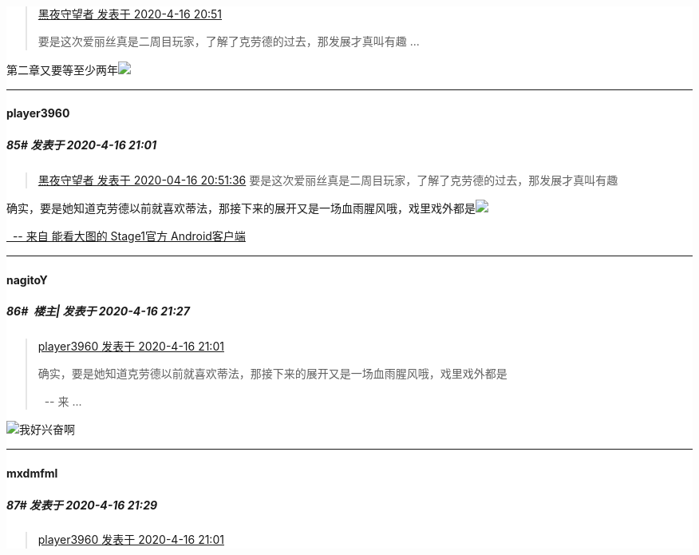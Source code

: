 

<blockquote><a href="httphttps://bbs.saraba1st.com/2b/forum.php?mod=redirect&amp;goto=findpost&amp;pid=47106662&amp;ptid=1924451" target="_blank">黑夜守望者 发表于 2020-4-16 20:51</a>

要是这次爱丽丝真是二周目玩家，了解了克劳德的过去，那发展才真叫有趣 ...</blockquote>
第二章又要等至少两年<img src="https://static.saraba1st.com/image/smiley/face2017/138.png" referrerpolicy="no-referrer">







-----

####  player3960  
##### 85#       发表于 2020-4-16 21:01



<blockquote><a href="httphttps://bbs.saraba1st.com/2b/forum.php?mod=redirect&amp;goto=findpost&amp;pid=47106662&amp;ptid=1924451" target="_blank">黑夜守望者 发表于 2020-04-16 20:51:36</a>
要是这次爱丽丝真是二周目玩家，了解了克劳德的过去，那发展才真叫有趣</blockquote>确实，要是她知道克劳德以前就喜欢蒂法，那接下来的展开又是一场血雨腥风哦，戏里戏外都是<img src="https://static.saraba1st.com/image/smiley/face2017/068.png" referrerpolicy="no-referrer">

[  -- 来自 能看大图的 Stage1官方 Android客户端](https://www.coolapk.com/apk/140634)







-----

####  nagitoY  
##### 86#         楼主| 发表于 2020-4-16 21:27



<blockquote><a href="httphttps://bbs.saraba1st.com/2b/forum.php?mod=redirect&amp;goto=findpost&amp;pid=47106762&amp;ptid=1924451" target="_blank">player3960 发表于 2020-4-16 21:01</a>

确实，要是她知道克劳德以前就喜欢蒂法，那接下来的展开又是一场血雨腥风哦，戏里戏外都是


  -- 来 ...</blockquote>
<img src="https://static.saraba1st.com/image/smiley/face2017/067.png" referrerpolicy="no-referrer">我好兴奋啊







-----

####  mxdmfml  
##### 87#       发表于 2020-4-16 21:29



<blockquote><a href="httphttps://bbs.saraba1st.com/2b/forum.php?mod=redirect&amp;goto=findpost&amp;pid=47106762&amp;ptid=1924451" target="_blank">player3960 发表于 2020-4-16 21:01</a>
